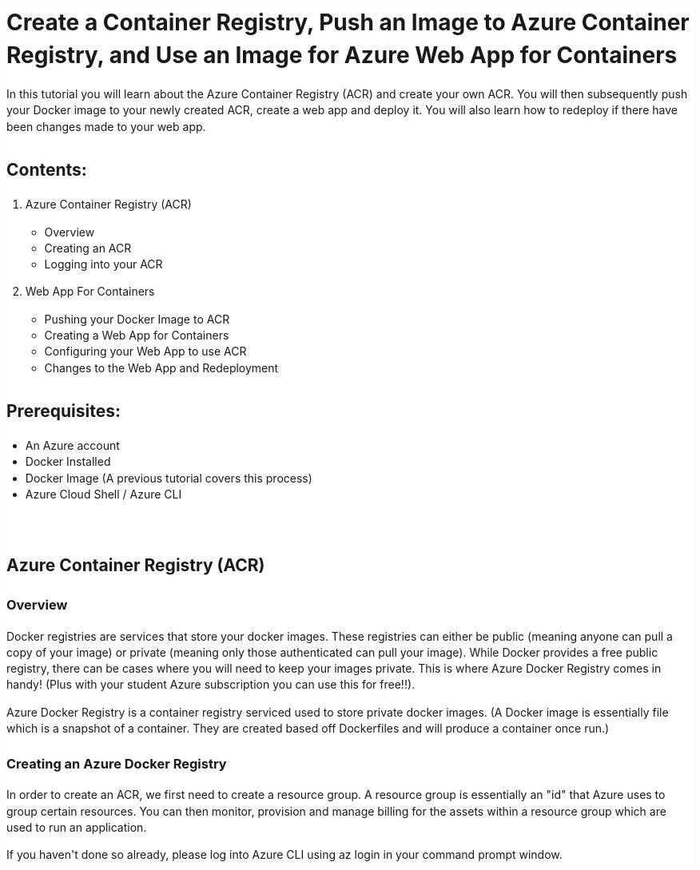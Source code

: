# Create a Container Registry, Push an Image to Azure Container Registry, and Use an Image for Azure Web App for Containers

In this tutorial you will learn about the Azure Container Registry (ACR) and create your own ACR. You will then subsequently push your Docker image to your newly created ACR, create a web app and deploy it. You will also learn how to redeploy if there have been changes made to your web app.


## Contents:
1. Azure Container Registry (ACR)
    - Overview 
    - Creating an ACR
    - Logging into your ACR
    

2. Web App For Containers
    - Pushing your Docker Image to ACR
    - Creating a Web App for Containers
    - Configuring your Web App to use ACR
    - Changes to the Web App and Redeployment

## Prerequisites:
- An Azure account
- Docker Installed
- Docker Image (A previous tutorial covers this process)
- Azure Cloud Shell / Azure CLI

&nbsp;

## Azure Container Registry (ACR)

### Overview
Docker registries are services that store your docker images. These registries can either be public (meaning anyone can pull a copy of your image) or private (meaning only those authenticated can pull your image). While Docker provides a free public registry, there can be cases where you will need to keep your images private. This is where Azure Docker Registry comes in handy! (Plus with your student Azure subscription you can use this for free!!).

Azure Docker Registry is a container registry serviced used to store private docker images. (A Docker image is essentially file which is a snapshot of a container. They are created based off Dockerfiles and will produce a container once run.)

### Creating an Azure Docker Registry

In order to create an ACR, we first need to create a resource group. A resource group is essentially an "id" that Azure uses to group certain resources. You can then monitor, provision and manage billing for the assets within a resource group which are used to run an application.

If you haven't done so already, please log into Azure CLI using az login in your command prompt window.
